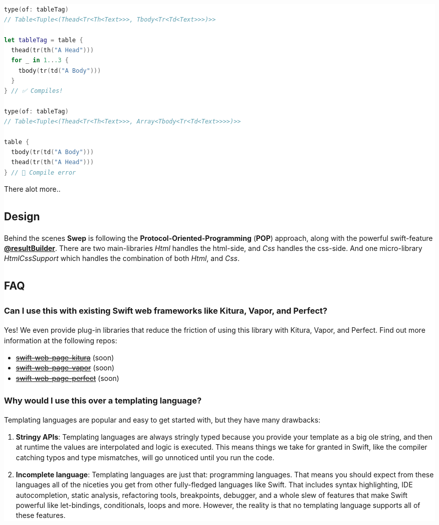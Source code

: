 ```swift
type(of: tableTag)
// Table<Tuple<(Thead<Tr<Th<Text>>>, Tbody<Tr<Td<Text>>>)>>

let tableTag = table {
  thead(tr(th("A Head")))
  for _ in 1...3 {
    tbody(tr(td("A Body")))
  }
} // ✅ Compiles!

type(of: tableTag)
// Table<Tuple<(Thead<Tr<Th<Text>>>, Array<Tbody<Tr<Td<Text>>>>)>>

table {
  tbody(tr(td("A Body")))
  thead(tr(th("A Head")))
} // 🛑 Compile error
```

There alot more..

## Design

Behind the scenes **Swep** is following the **Protocol-Oriented-Programming** (**POP**) approach, along with the powerful swift-feature **[@resultBuilder](https://github.com/apple/swift-evolution/blob/main/proposals/0289-result-builders.md)**. There are two main-libraries *Html* handles the html-side, and *Css* handles the css-side. And one micro-library *HtmlCssSupport* which handles the combination of both *Html*, and *Css*.

## FAQ

### Can I use this with existing Swift web frameworks like Kitura, Vapor, and Perfect?

Yes! We even provide plug-in libraries that reduce the friction of using this library with Kitura, Vapor, and Perfect. Find out more information at the following repos:

- [~~swift-web-page-kitura~~](https://github.com/alja7dali/swift-web-page-kitura) (soon)
- [~~swift-web-page-vapor~~](https://github.com/alja7dali/swift-web-page-vapor) (soon)
- [~~swift-web-page-perfect~~](https://github.com/alja7dali/swift-web-page-perfect) (soon)
 
### Why would I use this over a templating language?

Templating languages are popular and easy to get started with, but they have many drawbacks:

1. **Stringy APIs**: Templating languages are always stringly typed because you provide your template as a big ole string, and then at runtime the values are interpolated and logic is executed. This means things we take for granted in Swift, like the compiler catching typos and type mismatches, will go unnoticed until you run the code.

1. **Incomplete language**: Templating languages are just that: programming languages. That means you should expect from these languages all of the niceties you get from other fully-fledged languages like Swift. That includes syntax highlighting, IDE autocompletion, static analysis, refactoring tools, breakpoints, debugger, and a whole slew of features that make Swift powerful like let-bindings, conditionals, loops and more. However, the reality is that no templating language supports all of these features.
